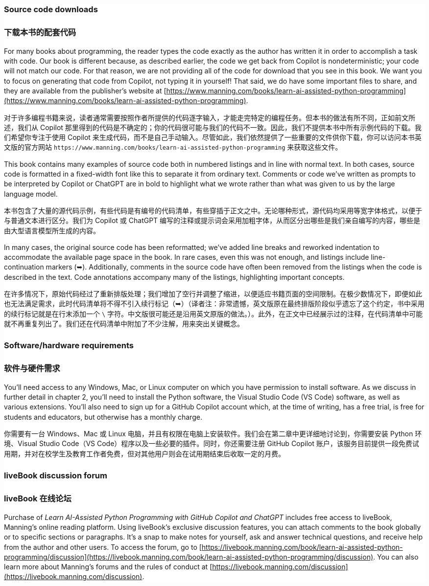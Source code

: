 ### Source code downloads
### 下载本书的配套代码

For many books about programming, the reader types the code exactly as the author has written it in order to accomplish a task with code. Our book is different because, as described earlier, the code we get back from Copilot is nondeterministic; your code will not match our code. For that reason, we are not providing all of the code for download that you see in this book. We want you to focus on generating that code from Copilot, not typing it in yourself! That said, we do have some important files to share, and they are available from the publisher’s website at [https://www.manning.com/books/learn-ai-assisted-python-programming](https://www.manning.com/books/learn-ai-assisted-python-programming).

对于许多编程书籍来说，读者通常需要按照作者所提供的代码逐字输入，才能走完特定的编程任务。但本书的做法有所不同，正如前文所述，我们从 Copilot 那里得到的代码是不确定的；你的代码很可能与我们的代码不一致。因此，我们不提供本书中所有示例代码的下载。我们希望你专注于使用 Copilot 来生成代码，而不是自己手动输入。尽管如此，我们依然提供了一些重要的文件供你下载，你可以访问本书英文版的官方网站 `https://www.manning.com/books/learn-ai-assisted-python-programming` 来获取这些文件。

This book contains many examples of source code both in numbered listings and in line with normal text. In both cases, source code is formatted in a fixed-width font like this to separate it from ordinary text. Comments or code we’ve written as prompts to be interpreted by Copilot or ChatGPT are in bold to highlight what we wrote rather than what was given to us by the large language model.

本书包含了大量的源代码示例，有些代码是有编号的代码清单，有些穿插于正文之中。无论哪种形式，源代码均采用等宽字体格式，以便于与普通文本进行区分。我们为 Copilot 或 ChatGPT 编写的注释或提示词会采用加粗字体，从而区分出哪些是我们亲自编写的内容，哪些是由大型语言模型所生成的内容。

In many cases, the original source code has been reformatted; we’ve added line breaks and reworked indentation to accommodate the available page space in the book. In rare cases, even this was not enough, and listings include line-continuation markers (➥). Additionally, comments in the source code have often been removed from the listings when the code is described in the text. Code annotations accompany many of the listings, highlighting important concepts.

在许多情况下，原始代码经过了重新排版处理；我们增加了空行并调整了缩进，以便适应书籍页面的空间限制。在极少数情况下，即便如此也无法满足需求，此时代码清单将不得不引入续行标记（➥）（译者注：非常遗憾，英文版原在最终排版阶段似乎遗忘了这个约定，书中采用的续行标记就是在行末添加一个 `\` 字符。中文版很可能还是沿用英文原版的做法。）。此外，在正文中已经展示过的注释，在代码清单中可能就不再重复列出了。我们还在代码清单中附加了不少注解，用来突出关键概念。

### Software/hardware requirements
### 软件与硬件需求

You’ll need access to any Windows, Mac, or Linux computer on which you have permission to install software. As we discuss in further detail in chapter 2, you’ll need to install the Python software, the Visual Studio Code (VS Code) software, as well as various extensions. You’ll also need to sign up for a GitHub Copilot account which, at the time of writing, has a free trial, is free for students and educators, but otherwise has a monthly charge.

你需要有一台 Windows、Mac 或 Linux 电脑，并且有权限在电脑上安装软件。我们会在第二章中更详细地讨论到，你需要安装 Python 环境、Visual Studio Code（VS Code）程序以及一些必要的插件。同时，你还需要注册 GitHub Copilot 账户，该服务目前提供一段免费试用期，并对在校学生及教育工作者免费，但对其他用户则会在试用期结束后收取一定的月费。

### liveBook discussion forum
### liveBook 在线论坛

Purchase of _Learn AI-Assisted Python Programming with GitHub Copilot and ChatGPT_ includes free access to liveBook, Manning’s online reading platform. Using liveBook’s exclusive discussion features, you can attach comments to the book globally or to specific sections or paragraphs. It’s a snap to make notes for yourself, ask and answer technical questions, and receive help from the author and other users. To access the forum, go to [https://livebook.manning.com/book/learn-ai-assisted-python-programming/discussion](https://livebook.manning.com/book/learn-ai-assisted-python-programming/discussion). You can also learn more about Manning’s forums and the rules of conduct at [https://livebook.manning.com/discussion](https://livebook.manning.com/discussion).
